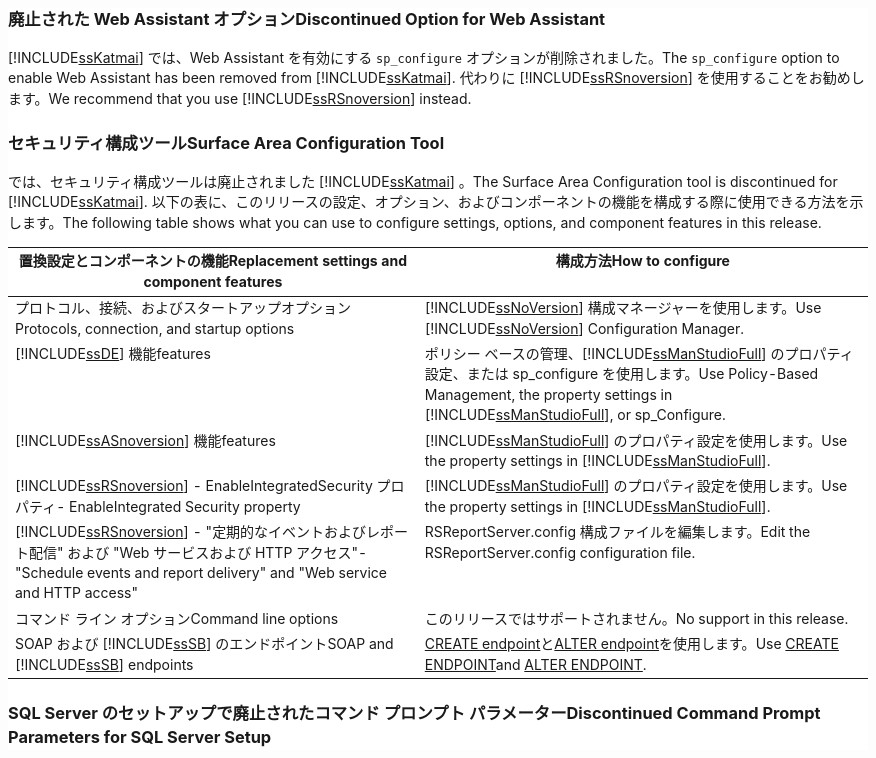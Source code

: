 ### <a name="discontinued-option-for-web-assistant"></a><span data-ttu-id="d4a22-129">廃止された Web Assistant オプション</span><span class="sxs-lookup"><span data-stu-id="d4a22-129">Discontinued Option for Web Assistant</span></span>  
 <span data-ttu-id="d4a22-130">[!INCLUDE[ssKatmai](../includes/sskatmai-md.md)] では、Web Assistant を有効にする `sp_configure` オプションが削除されました。</span><span class="sxs-lookup"><span data-stu-id="d4a22-130">The `sp_configure` option to enable Web Assistant has been removed from [!INCLUDE[ssKatmai](../includes/sskatmai-md.md)].</span></span> <span data-ttu-id="d4a22-131">代わりに [!INCLUDE[ssRSnoversion](../includes/ssrsnoversion-md.md)] を使用することをお勧めします。</span><span class="sxs-lookup"><span data-stu-id="d4a22-131">We recommend that you use [!INCLUDE[ssRSnoversion](../includes/ssrsnoversion-md.md)] instead.</span></span>  
  
### <a name="surface-area-configuration-tool"></a><span data-ttu-id="d4a22-132">セキュリティ構成ツール</span><span class="sxs-lookup"><span data-stu-id="d4a22-132">Surface Area Configuration Tool</span></span>  
 <span data-ttu-id="d4a22-133">では、セキュリティ構成ツールは廃止されました [!INCLUDE[ssKatmai](../includes/sskatmai-md.md)] 。</span><span class="sxs-lookup"><span data-stu-id="d4a22-133">The Surface Area Configuration tool is discontinued for [!INCLUDE[ssKatmai](../includes/sskatmai-md.md)].</span></span> <span data-ttu-id="d4a22-134">以下の表に、このリリースの設定、オプション、およびコンポーネントの機能を構成する際に使用できる方法を示します。</span><span class="sxs-lookup"><span data-stu-id="d4a22-134">The following table shows what you can use to configure settings, options, and component features in this release.</span></span>  
  
|<span data-ttu-id="d4a22-135">置換設定とコンポーネントの機能</span><span class="sxs-lookup"><span data-stu-id="d4a22-135">Replacement settings and component features</span></span>|<span data-ttu-id="d4a22-136">構成方法</span><span class="sxs-lookup"><span data-stu-id="d4a22-136">How to configure</span></span>|  
|-------------------------------------------------|----------------------|  
|<span data-ttu-id="d4a22-137">プロトコル、接続、およびスタートアップオプション</span><span class="sxs-lookup"><span data-stu-id="d4a22-137">Protocols, connection, and startup options</span></span>|<span data-ttu-id="d4a22-138">[!INCLUDE[ssNoVersion](../includes/ssnoversion-md.md)] 構成マネージャーを使用します。</span><span class="sxs-lookup"><span data-stu-id="d4a22-138">Use [!INCLUDE[ssNoVersion](../includes/ssnoversion-md.md)] Configuration Manager.</span></span>|  
|[!INCLUDE[ssDE](../includes/ssde-md.md)] <span data-ttu-id="d4a22-139">機能</span><span class="sxs-lookup"><span data-stu-id="d4a22-139">features</span></span>|<span data-ttu-id="d4a22-140">ポリシー ベースの管理、[!INCLUDE[ssManStudioFull](../includes/ssmanstudiofull-md.md)] のプロパティ設定、または sp_configure を使用します。</span><span class="sxs-lookup"><span data-stu-id="d4a22-140">Use Policy-Based Management, the property settings in [!INCLUDE[ssManStudioFull](../includes/ssmanstudiofull-md.md)], or sp_Configure.</span></span>|  
|[!INCLUDE[ssASnoversion](../includes/ssasnoversion-md.md)] <span data-ttu-id="d4a22-141">機能</span><span class="sxs-lookup"><span data-stu-id="d4a22-141">features</span></span>|<span data-ttu-id="d4a22-142">[!INCLUDE[ssManStudioFull](../includes/ssmanstudiofull-md.md)] のプロパティ設定を使用します。</span><span class="sxs-lookup"><span data-stu-id="d4a22-142">Use the property settings in [!INCLUDE[ssManStudioFull](../includes/ssmanstudiofull-md.md)].</span></span>|  
|[!INCLUDE[ssRSnoversion](../includes/ssrsnoversion-md.md)] <span data-ttu-id="d4a22-143">- EnableIntegratedSecurity プロパティ</span><span class="sxs-lookup"><span data-stu-id="d4a22-143">- EnableIntegrated Security property</span></span>|<span data-ttu-id="d4a22-144">[!INCLUDE[ssManStudioFull](../includes/ssmanstudiofull-md.md)] のプロパティ設定を使用します。</span><span class="sxs-lookup"><span data-stu-id="d4a22-144">Use the property settings in [!INCLUDE[ssManStudioFull](../includes/ssmanstudiofull-md.md)].</span></span>|  
|[!INCLUDE[ssRSnoversion](../includes/ssrsnoversion-md.md)] <span data-ttu-id="d4a22-145">- "定期的なイベントおよびレポート配信" および "Web サービスおよび HTTP アクセス"</span><span class="sxs-lookup"><span data-stu-id="d4a22-145">- "Schedule events and report delivery" and "Web service and HTTP access"</span></span>|<span data-ttu-id="d4a22-146">RSReportServer.config 構成ファイルを編集します。</span><span class="sxs-lookup"><span data-stu-id="d4a22-146">Edit the RSReportServer.config configuration file.</span></span>|  
|<span data-ttu-id="d4a22-147">コマンド ライン オプション</span><span class="sxs-lookup"><span data-stu-id="d4a22-147">Command line options</span></span>|<span data-ttu-id="d4a22-148">このリリースではサポートされません。</span><span class="sxs-lookup"><span data-stu-id="d4a22-148">No support in this release.</span></span>|  
|<span data-ttu-id="d4a22-149">SOAP および [!INCLUDE[ssSB](../includes/sssb-md.md)] のエンドポイント</span><span class="sxs-lookup"><span data-stu-id="d4a22-149">SOAP and [!INCLUDE[ssSB](../includes/sssb-md.md)] endpoints</span></span>|<span data-ttu-id="d4a22-150">[CREATE endpoint](/sql/t-sql/statements/create-endpoint-transact-sql)と[ALTER endpoint](/sql/t-sql/statements/alter-endpoint-transact-sql)を使用します。</span><span class="sxs-lookup"><span data-stu-id="d4a22-150">Use [CREATE ENDPOINT](/sql/t-sql/statements/create-endpoint-transact-sql)and [ALTER ENDPOINT](/sql/t-sql/statements/alter-endpoint-transact-sql).</span></span>|  
  
### <a name="discontinued-command-prompt-parameters-for-sql-server-setup"></a><span data-ttu-id="d4a22-151">SQL Server のセットアップで廃止されたコマンド プロンプト パラメーター</span><span class="sxs-lookup"><span data-stu-id="d4a22-151">Discontinued Command Prompt Parameters for SQL Server Setup</span></span>  